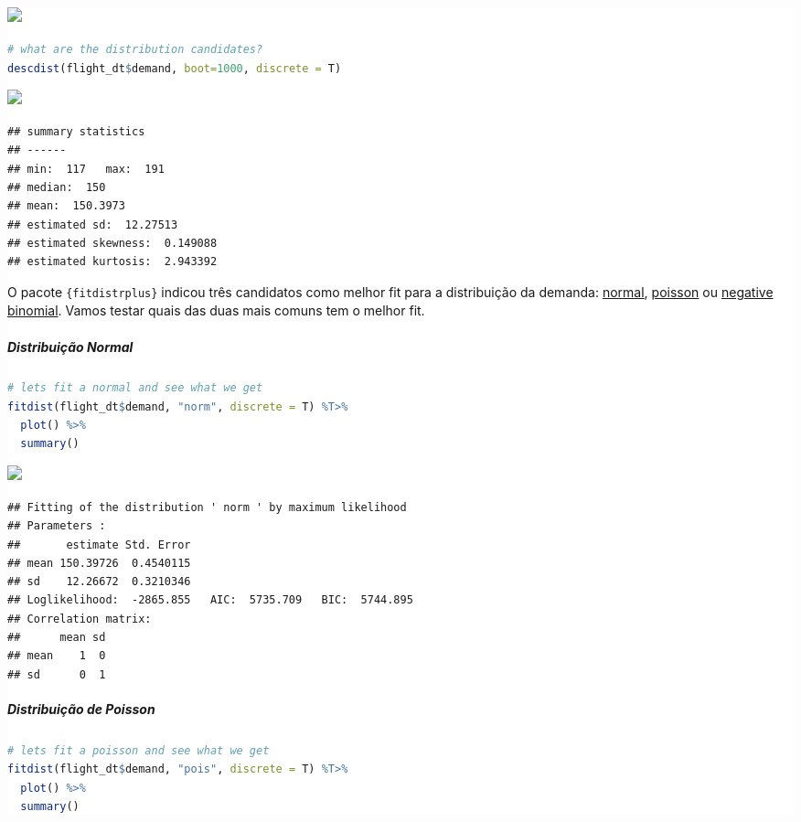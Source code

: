 <img src="/posts/2022-03-21-definindo-estrat-gia-de-overbooking-usando-monte-carlo/index.pt-br_files/figure-html/demandDistr-1.png" width="672" />

```r
# what are the distribution candidates?
descdist(flight_dt$demand, boot=1000, discrete = T)
```

<img src="/posts/2022-03-21-definindo-estrat-gia-de-overbooking-usando-monte-carlo/index.pt-br_files/figure-html/demandDistr-2.png" width="672" />

```
## summary statistics
## ------
## min:  117   max:  191 
## median:  150 
## mean:  150.3973 
## estimated sd:  12.27513 
## estimated skewness:  0.149088 
## estimated kurtosis:  2.943392
```
O pacote `{fitdistrplus}` indicou três candidatos como melhor fit para a distribuição da demanda: [normal](https://pt.wikipedia.org/wiki/Distribui%C3%A7%C3%A3o_normal), [poisson](https://pt.wikipedia.org/wiki/Distribui%C3%A7%C3%A3o_de_Poisson) ou [negative binomial](https://pt.wikipedia.org/wiki/Distribui%C3%A7%C3%A3o_binomial_negativa). Vamos testar quais das duas mais comuns tem o melhor fit.

##### Distribuição Normal


```r
# lets fit a normal and see what we get
fitdist(flight_dt$demand, "norm", discrete = T) %T>%
  plot() %>% 
  summary()
```

<img src="/posts/2022-03-21-definindo-estrat-gia-de-overbooking-usando-monte-carlo/index.pt-br_files/figure-html/fitNorm-1.png" width="672" />

```
## Fitting of the distribution ' norm ' by maximum likelihood 
## Parameters : 
##       estimate Std. Error
## mean 150.39726  0.4540115
## sd    12.26672  0.3210346
## Loglikelihood:  -2865.855   AIC:  5735.709   BIC:  5744.895 
## Correlation matrix:
##      mean sd
## mean    1  0
## sd      0  1
```

##### Distribuição de Poisson


```r
# lets fit a poisson and see what we get
fitdist(flight_dt$demand, "pois", discrete = T) %T>%
  plot() %>% 
  summary()
```
